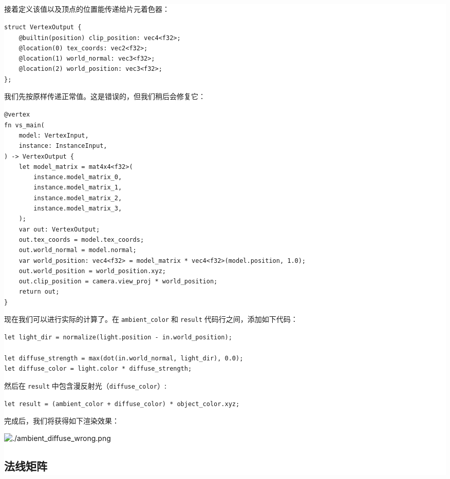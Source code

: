 接着定义该值以及顶点的位置能传递给片元着色器：

```wgsl
struct VertexOutput {
    @builtin(position) clip_position: vec4<f32>;
    @location(0) tex_coords: vec2<f32>;
    @location(1) world_normal: vec3<f32>;
    @location(2) world_position: vec3<f32>;
};
```

我们先按原样传递正常值。这是错误的，但我们稍后会修复它：

```wgsl
@vertex
fn vs_main(
    model: VertexInput,
    instance: InstanceInput,
) -> VertexOutput {
    let model_matrix = mat4x4<f32>(
        instance.model_matrix_0,
        instance.model_matrix_1,
        instance.model_matrix_2,
        instance.model_matrix_3,
    );
    var out: VertexOutput;
    out.tex_coords = model.tex_coords;
    out.world_normal = model.normal;
    var world_position: vec4<f32> = model_matrix * vec4<f32>(model.position, 1.0);
    out.world_position = world_position.xyz;
    out.clip_position = camera.view_proj * world_position;
    return out;
}
```

现在我们可以进行实际的计算了。在 `ambient_color` 和 `result` 代码行之间，添加如下代码：

```wgsl
let light_dir = normalize(light.position - in.world_position);

let diffuse_strength = max(dot(in.world_normal, light_dir), 0.0);
let diffuse_color = light.color * diffuse_strength;
```

然后在 `result` 中包含漫反射光（`diffuse_color`）:

```wgsl
let result = (ambient_color + diffuse_color) * object_color.xyz;
```

完成后，我们将获得如下渲染效果：

![./ambient_diffuse_wrong.png](./ambient_diffuse_wrong.png)

## 法线矩阵
